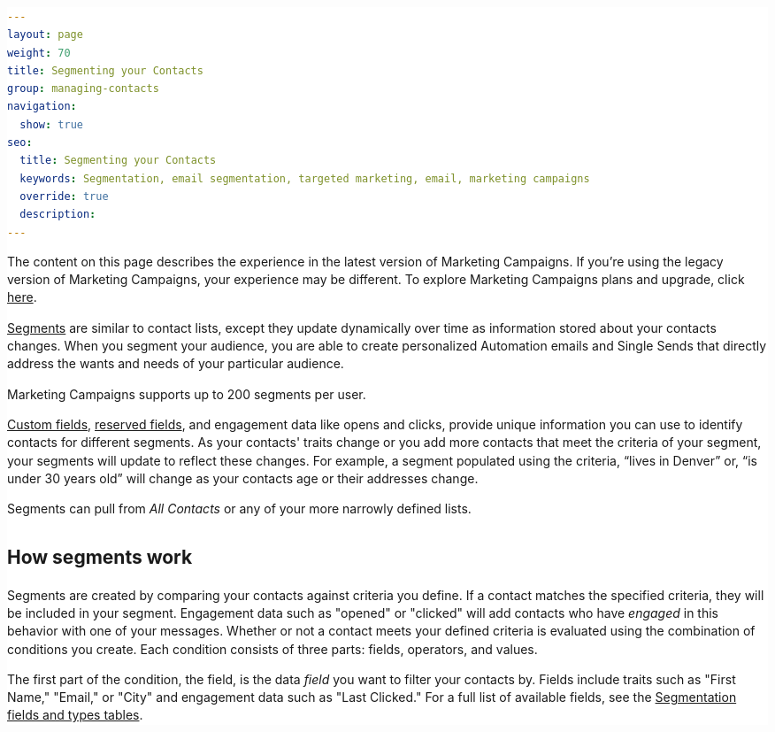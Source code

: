 ```yaml
---
layout: page
weight: 70
title: Segmenting your Contacts
group: managing-contacts
navigation:
  show: true
seo:
  title: Segmenting your Contacts
  keywords: Segmentation, email segmentation, targeted marketing, email, marketing campaigns
  override: true
  description:
---
```


<iframe src="https://player.vimeo.com/video/385360784" width="640" height="360" frameborder="0" allow="autoplay; fullscreen" allowfullscreen></iframe>

<call-out type="warning">

The content on this page describes the experience in the latest version of Marketing Campaigns. If you’re using the legacy version of Marketing Campaigns, your experience may be different. To explore Marketing Campaigns plans and upgrade, click [here](https://sendgrid.com/pricing).

</call-out>

[Segments]({{root_url}}/glossary/segmentation/) are similar to contact lists, except they update dynamically over time as information stored about your contacts changes. When you segment your audience, you are able to create personalized Automation emails and Single Sends that directly address the wants and needs of your particular audience.

<call-out>

Marketing Campaigns supports up to 200 segments per user.

</call-out>

[Custom fields]({{root_url}}/ui/managing-contacts/custom-fields/), [reserved fields]({{root_url}}/glossary/reserved-fields/), and engagement data like opens and clicks, provide unique information you can use to identify contacts for different segments. As your contacts' traits change or you add more contacts that meet the criteria of your segment, your segments will update to reflect these changes. For example, a segment populated using the criteria, “lives in Denver” or, “is under 30 years old” will change as your contacts age or their addresses change.

Segments can pull from _All Contacts_ or any of your more narrowly defined lists.

## How segments work

Segments are created by comparing your contacts against criteria you define. If a contact matches the specified criteria, they will be included in your segment. Engagement data such as "opened" or "clicked" will add contacts who have _engaged_ in this behavior with one of your messages. Whether or not a contact meets your defined criteria is evaluated using the combination of conditions you create. Each condition consists of three parts: fields, operators, and values.

The first part of the condition, the field, is the data _field_ you want to filter your contacts by. Fields include traits such as "First Name," "Email," or "City" and engagement data such as "Last Clicked." For a full list of available fields, see the [Segmentation fields and types tables](#segmentation-fields-and-types).
